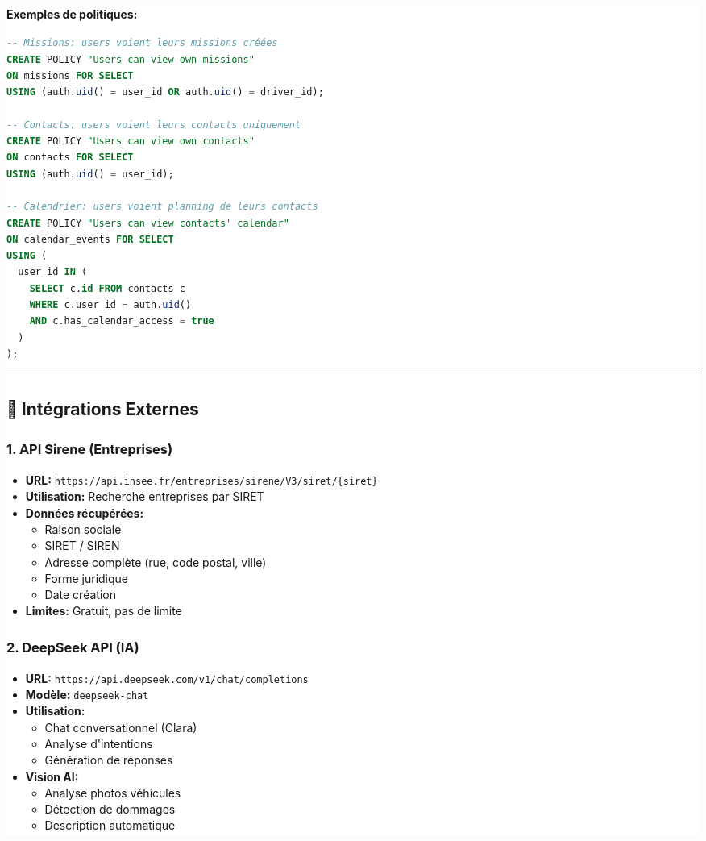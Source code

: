 **Exemples de politiques:**
```sql
-- Missions: users voient leurs missions créées
CREATE POLICY "Users can view own missions"
ON missions FOR SELECT
USING (auth.uid() = user_id OR auth.uid() = driver_id);

-- Contacts: users voient leurs contacts uniquement
CREATE POLICY "Users can view own contacts"
ON contacts FOR SELECT
USING (auth.uid() = user_id);

-- Calendrier: users voient planning de leurs contacts
CREATE POLICY "Users can view contacts' calendar"
ON calendar_events FOR SELECT
USING (
  user_id IN (
    SELECT c.id FROM contacts c
    WHERE c.user_id = auth.uid()
    AND c.has_calendar_access = true
  )
);
```

---

## 🔌 Intégrations Externes

### 1. API Sirene (Entreprises)
- **URL:** `https://api.insee.fr/entreprises/sirene/V3/siret/{siret}`
- **Utilisation:** Recherche entreprises par SIRET
- **Données récupérées:**
  - Raison sociale
  - SIRET / SIREN
  - Adresse complète (rue, code postal, ville)
  - Forme juridique
  - Date création
- **Limites:** Gratuit, pas de limite

### 2. DeepSeek API (IA)
- **URL:** `https://api.deepseek.com/v1/chat/completions`
- **Modèle:** `deepseek-chat`
- **Utilisation:**
  - Chat conversationnel (Clara)
  - Analyse d'intentions
  - Génération de réponses
- **Vision AI:**
  - Analyse photos véhicules
  - Détection de dommages
  - Description automatique
